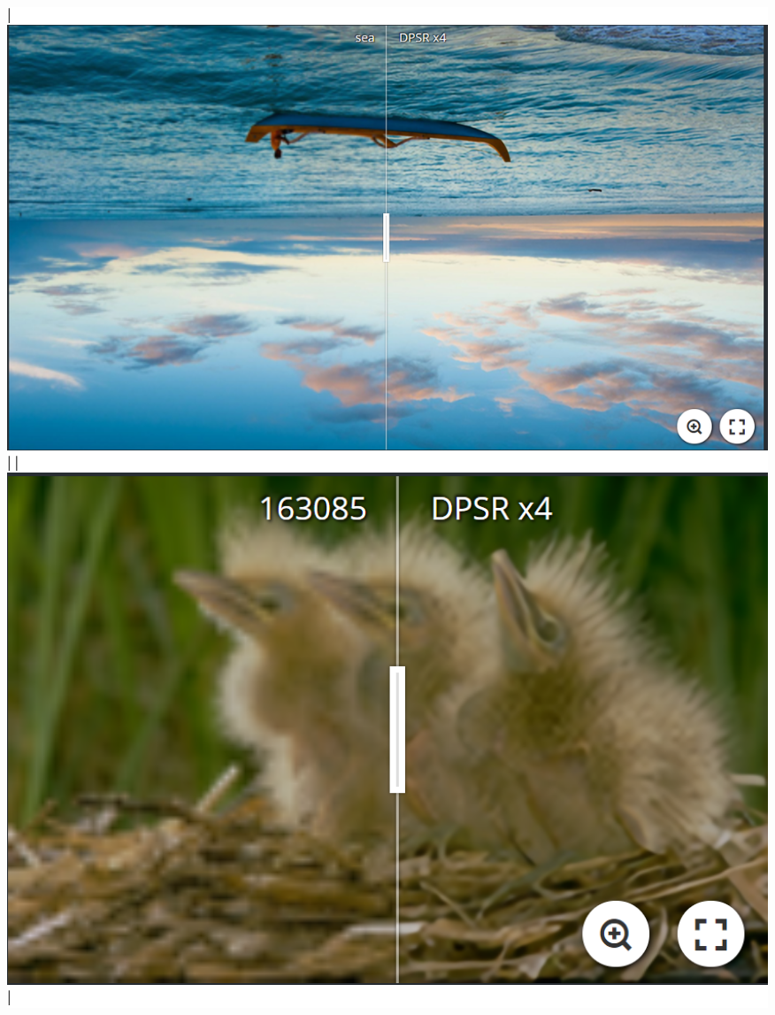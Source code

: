 |[<img src="./images/sea.png" width="1000px" />](https://imgsli.com/ODAxMDM)|
|[<img src="./images/163085.png" width="1000px" />](https://imgsli.com/ODAxMTI)|